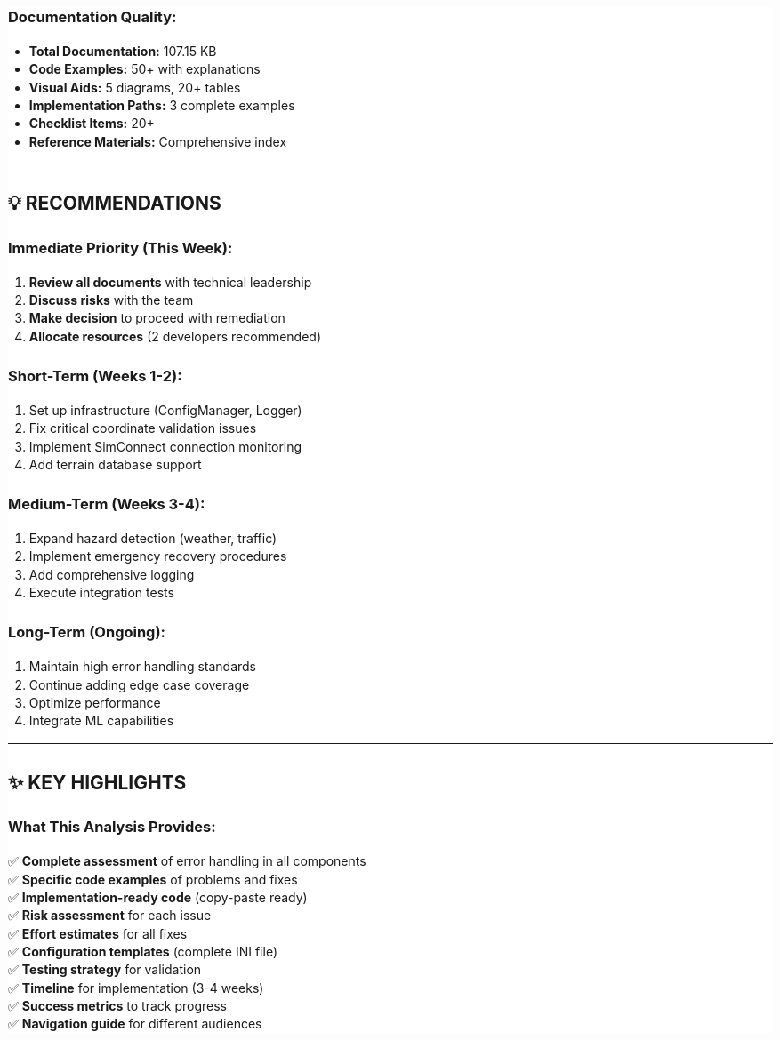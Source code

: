 ### Documentation Quality:
- **Total Documentation:** 107.15 KB
- **Code Examples:** 50+ with explanations
- **Visual Aids:** 5 diagrams, 20+ tables
- **Implementation Paths:** 3 complete examples
- **Checklist Items:** 20+
- **Reference Materials:** Comprehensive index

---

## 💡 RECOMMENDATIONS

### Immediate Priority (This Week):
1. **Review all documents** with technical leadership
2. **Discuss risks** with the team
3. **Make decision** to proceed with remediation
4. **Allocate resources** (2 developers recommended)

### Short-Term (Weeks 1-2):
1. Set up infrastructure (ConfigManager, Logger)
2. Fix critical coordinate validation issues
3. Implement SimConnect connection monitoring
4. Add terrain database support

### Medium-Term (Weeks 3-4):
1. Expand hazard detection (weather, traffic)
2. Implement emergency recovery procedures
3. Add comprehensive logging
4. Execute integration tests

### Long-Term (Ongoing):
1. Maintain high error handling standards
2. Continue adding edge case coverage
3. Optimize performance
4. Integrate ML capabilities

---

## ✨ KEY HIGHLIGHTS

### What This Analysis Provides:
✅ **Complete assessment** of error handling in all components  
✅ **Specific code examples** of problems and fixes  
✅ **Implementation-ready code** (copy-paste ready)  
✅ **Risk assessment** for each issue  
✅ **Effort estimates** for all fixes  
✅ **Configuration templates** (complete INI file)  
✅ **Testing strategy** for validation  
✅ **Timeline** for implementation (3-4 weeks)  
✅ **Success metrics** to track progress  
✅ **Navigation guide** for different audiences  
